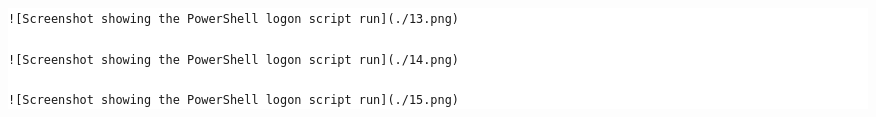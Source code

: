     ![Screenshot showing the PowerShell logon script run](./13.png)

    ![Screenshot showing the PowerShell logon script run](./14.png)

    ![Screenshot showing the PowerShell logon script run](./15.png)
